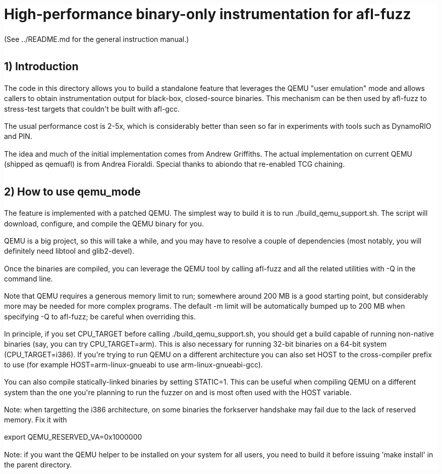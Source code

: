 # High-performance binary-only instrumentation for afl-fuzz

  (See ../README.md for the general instruction manual.)

## 1) Introduction

The code in this directory allows you to build a standalone feature that
leverages the QEMU "user emulation" mode and allows callers to obtain
instrumentation output for black-box, closed-source binaries. This mechanism
can be then used by afl-fuzz to stress-test targets that couldn't be built
with afl-gcc.

The usual performance cost is 2-5x, which is considerably better than
seen so far in experiments with tools such as DynamoRIO and PIN.

The idea and much of the initial implementation comes from Andrew Griffiths.
The actual implementation on current QEMU (shipped as qemuafl) is from
Andrea Fioraldi. Special thanks to abiondo that re-enabled TCG chaining.

## 2) How to use qemu_mode

The feature is implemented with a patched QEMU. The simplest way
to build it is to run ./build_qemu_support.sh. The script will download,
configure, and compile the QEMU binary for you.

QEMU is a big project, so this will take a while, and you may have to
resolve a couple of dependencies (most notably, you will definitely need
libtool and glib2-devel).

Once the binaries are compiled, you can leverage the QEMU tool by calling
afl-fuzz and all the related utilities with -Q in the command line.

Note that QEMU requires a generous memory limit to run; somewhere around
200 MB is a good starting point, but considerably more may be needed for
more complex programs. The default -m limit will be automatically bumped up
to 200 MB when specifying -Q to afl-fuzz; be careful when overriding this.

In principle, if you set CPU_TARGET before calling ./build_qemu_support.sh,
you should get a build capable of running non-native binaries (say, you
can try CPU_TARGET=arm). This is also necessary for running 32-bit binaries
on a 64-bit system (CPU_TARGET=i386). If you're trying to run QEMU on a
different architecture you can also set HOST to the cross-compiler prefix
to use (for example HOST=arm-linux-gnueabi to use arm-linux-gnueabi-gcc).

You can also compile statically-linked binaries by setting STATIC=1. This
can be useful when compiling QEMU on a different system than the one you're
planning to run the fuzzer on and is most often used with the HOST variable.

Note: when targetting the i386 architecture, on some binaries the forkserver
handshake may fail due to the lack of reserved memory. Fix it with

export QEMU_RESERVED_VA=0x1000000

Note: if you want the QEMU helper to be installed on your system for all
users, you need to build it before issuing 'make install' in the parent
directory.
